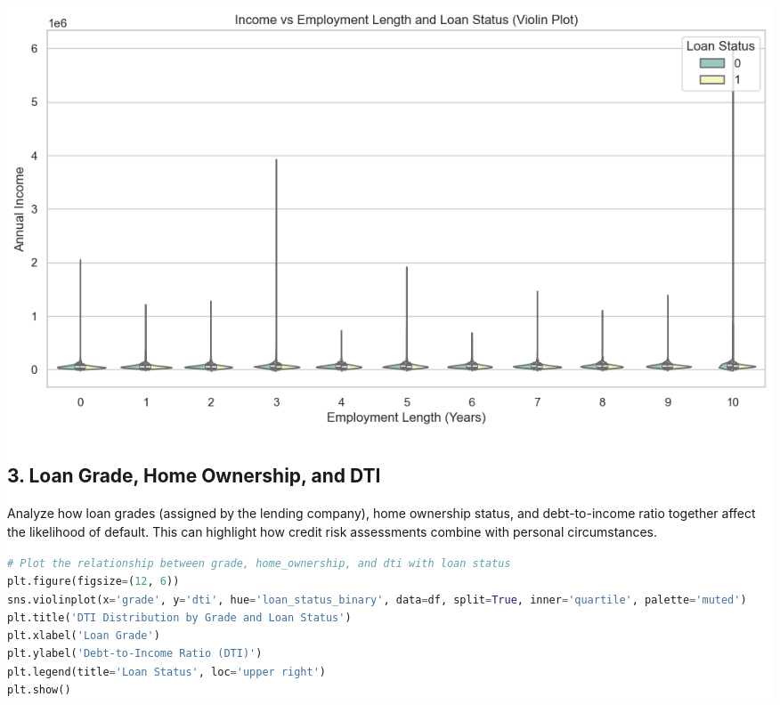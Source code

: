 ![png](assets/output_113_0.png)
    


## 3. Loan Grade, Home Ownership, and DTI
Analyze how loan grades (assigned by the lending company), home ownership status, and debt-to-income ratio together affect the likelihood of default. This can highlight how credit risk assessments combine with personal circumstances.


```python
# Plot the relationship between grade, home_ownership, and dti with loan status
plt.figure(figsize=(12, 6))
sns.violinplot(x='grade', y='dti', hue='loan_status_binary', data=df, split=True, inner='quartile', palette='muted')
plt.title('DTI Distribution by Grade and Loan Status')
plt.xlabel('Loan Grade')
plt.ylabel('Debt-to-Income Ratio (DTI)')
plt.legend(title='Loan Status', loc='upper right')
plt.show()
```


    